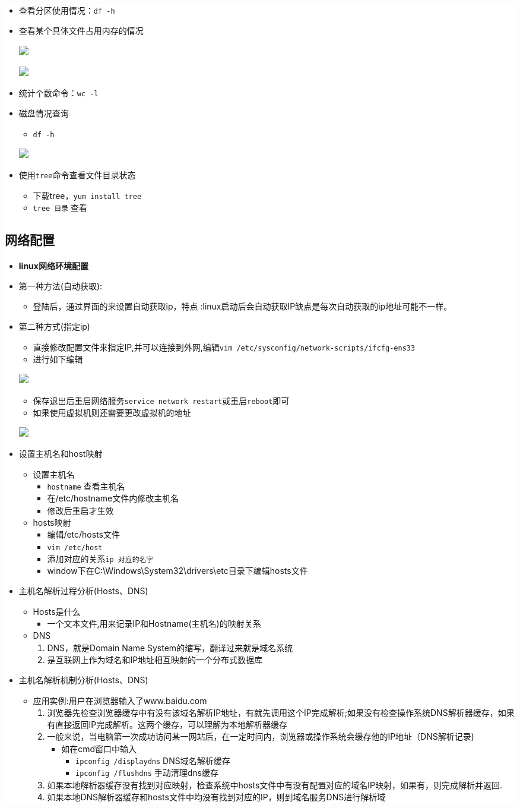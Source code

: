 * 查看分区使用情况：`df -h`

* 查看某个具体文件占用内存的情况

  ![](../assets/linux/img/微信截图_20210226104742.png)

  ![](../assets/linux/img/微信截图_20210226104913.png)

* 统计个数命令：`wc -l`

* 磁盘情况查询

  * `df -h`

  ![](../assets/linux/img/QQ截图20210301160728.png)

* 使用`tree`命令查看文件目录状态
  * 下载tree，`yum install tree`
  * `tree 目录` 查看

## 网络配置

* **linux网络环境配置**

* 第一种方法(自动获取):

  * 登陆后，通过界面的来设置自动获取ip，特点 :linux启动后会自动获取IP缺点是每次自动获取的ip地址可能不一样。

* 第二种方式(指定ip)

  * 直接修改配置文件来指定IP,并可以连接到外网,编辑`vim /etc/sysconfig/network-scripts/ifcfg-ens33`
  * 进行如下编辑

  ![](../assets/linux/img/QQ截图20210301162459.png)

  * 保存退出后重启网络服务`service network restart`或重启`reboot`即可
  * 如果使用虚拟机则还需要更改虚拟机的地址

  ![](../assets/linux/img/QQ截图20210301162955.png)

* 设置主机名和host映射
  * 设置主机名
    * `hostname` 查看主机名
    * 在/etc/hostname文件内修改主机名
    * 修改后重启才生效
  * hosts映射
    * 编辑/etc/hosts文件
    * `vim /etc/host`
    * 添加对应的关系`ip 对应的名字`
    * window下在C:\Windows\System32\drivers\etc目录下编辑hosts文件
* 主机名解析过程分析(Hosts、DNS)
  * Hosts是什么
    * 一个文本文件,用来记录IP和Hostname(主机名)的映射关系
  * DNS
    1. DNS，就是Domain Name System的缩写，翻译过来就是域名系统
    2. 是互联网上作为域名和IP地址相互映射的一个分布式数据库
* 主机名解析机制分析(Hosts、DNS)
  * 应用实例:用户在浏览器输入了www.baidu.com
    1. 浏览器先检查浏览器缓存中有没有该域名解析IP地址，有就先调用这个IP完成解析;如果没有检查操作系统DNS解析器缓存，如果有直接返回IP完成解析。这两个缓存，可以理解为本地解析器缓存
    2. 一般来说，当电脑第一次成功访问某一网站后，在一定时间内，浏览器或操作系统会缓存他的IP地址（DNS解析记录)
       * 如在cmd窗口中输入
         * `ipconfig /displaydns`  DNS域名解析缓存
         * `ipconfig /flushdns`  手动清理dns缓存
    3. 如果本地解析器缓存没有找到对应映射，检查系统中hosts文件中有没有配置对应的域名IP映射，如果有，则完成解析并返回.
    4. 如果本地DNS解析器缓存和hosts文件中均没有找到对应的IP，则到域名服务DNS进行解析域
